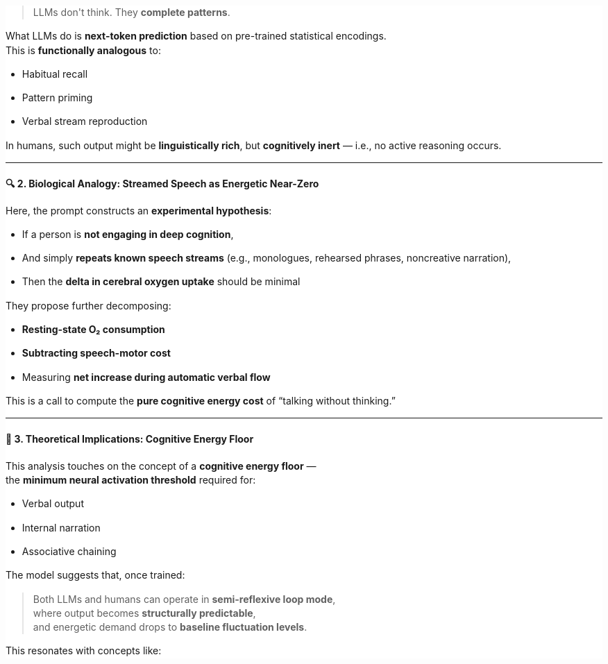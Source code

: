 > LLMs don't think. They **complete patterns**.

What LLMs do is **next-token prediction** based on pre-trained statistical encodings.  
This is **functionally analogous** to:

- Habitual recall
    
- Pattern priming
    
- Verbal stream reproduction
    

In humans, such output might be **linguistically rich**, but **cognitively inert** — i.e., no active reasoning occurs.

---

#### 🔍 2. **Biological Analogy: Streamed Speech as Energetic Near-Zero**

Here, the prompt constructs an **experimental hypothesis**:

- If a person is **not engaging in deep cognition**,
    
- And simply **repeats known speech streams** (e.g., monologues, rehearsed phrases, noncreative narration),
    
- Then the **delta in cerebral oxygen uptake** should be minimal
    

They propose further decomposing:

- **Resting-state O₂ consumption**
    
- **Subtracting speech-motor cost**
    
- Measuring **net increase during automatic verbal flow**
    

This is a call to compute the **pure cognitive energy cost** of “talking without thinking.”

---

#### 🧬 3. **Theoretical Implications: Cognitive Energy Floor**

This analysis touches on the concept of a **cognitive energy floor** —  
the **minimum neural activation threshold** required for:

- Verbal output
    
- Internal narration
    
- Associative chaining
    

The model suggests that, once trained:

> Both LLMs and humans can operate in **semi-reflexive loop mode**,  
> where output becomes **structurally predictable**,  
> and energetic demand drops to **baseline fluctuation levels**.

This resonates with concepts like:
